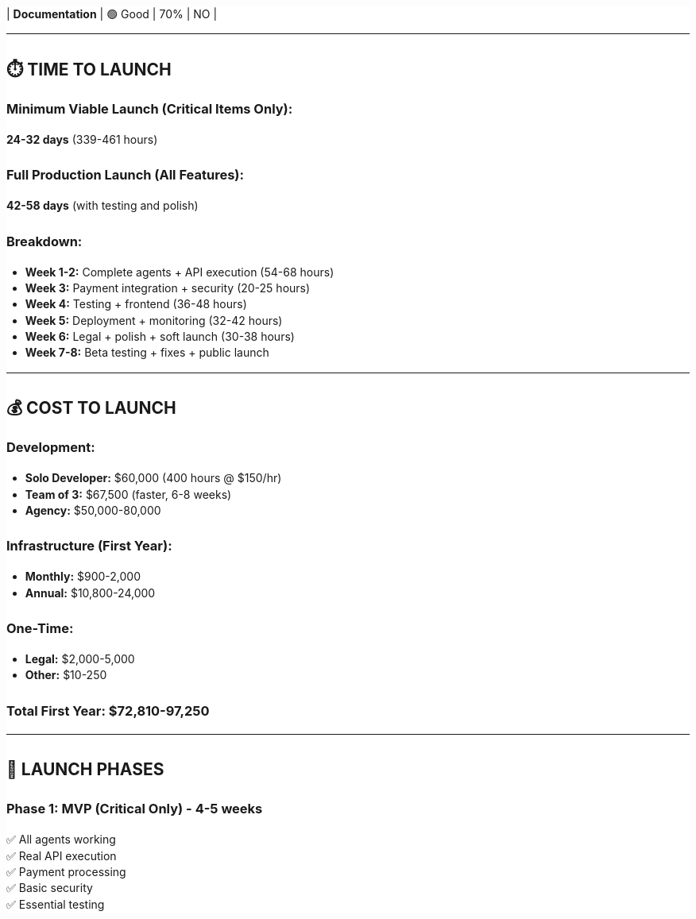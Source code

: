 | **Documentation** | 🟢 Good | 70% | NO |

---

## ⏱️ TIME TO LAUNCH

### Minimum Viable Launch (Critical Items Only):
**24-32 days** (339-461 hours)

### Full Production Launch (All Features):
**42-58 days** (with testing and polish)

### Breakdown:
- **Week 1-2:** Complete agents + API execution (54-68 hours)
- **Week 3:** Payment integration + security (20-25 hours)
- **Week 4:** Testing + frontend (36-48 hours)
- **Week 5:** Deployment + monitoring (32-42 hours)
- **Week 6:** Legal + polish + soft launch (30-38 hours)
- **Week 7-8:** Beta testing + fixes + public launch

---

## 💰 COST TO LAUNCH

### Development:
- **Solo Developer:** $60,000 (400 hours @ $150/hr)
- **Team of 3:** $67,500 (faster, 6-8 weeks)
- **Agency:** $50,000-80,000

### Infrastructure (First Year):
- **Monthly:** $900-2,000
- **Annual:** $10,800-24,000

### One-Time:
- **Legal:** $2,000-5,000
- **Other:** $10-250

### **Total First Year:** $72,810-97,250

---

## 🎯 LAUNCH PHASES

### Phase 1: MVP (Critical Only) - 4-5 weeks
✅ All agents working  
✅ Real API execution  
✅ Payment processing  
✅ Basic security  
✅ Essential testing  
